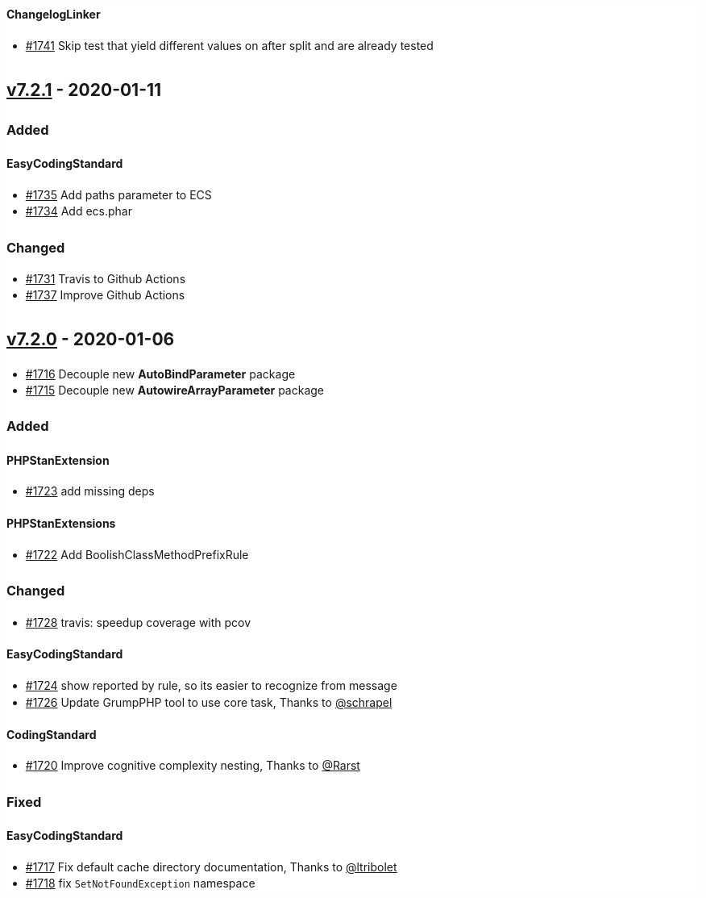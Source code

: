 #### ChangelogLinker

- [#1741] Skip test that yield different values on after split and are already tested

## [v7.2.1] - 2020-01-11

### Added

#### EasyCodingStandard

- [#1735] Add paths parameter to ECS
- [#1734] Add ecs.phar

### Changed

- [#1731] Travis to Github Actions
- [#1737] Improve Github Actions

## [v7.2.0] - 2020-01-06

- [#1716] Decouple new **AutoBindParameter** package
- [#1715] Decouple new **AutowireArrayParameter** package

### Added

#### PHPStanExtension

- [#1723] add missing deps

#### PHPStanExtensions

- [#1722] Add BoolishClassMethodPrefixRule

### Changed

- [#1728] travis: speedup coverage with pcov

#### EasyCodingStandard

- [#1724] show reported by rule, so its easier to recognize from message
- [#1726] Update GrumpPHP tool to use core task, Thanks to [@schrapel]

#### CodingStandard

- [#1720] Improve cognitive complexity nesting, Thanks to [@Rarst]

### Fixed

#### EasyCodingStandard

- [#1717] Fix default cache directory documentation, Thanks to [@ltribolet]
- [#1718] fix `SetNotFoundException` namespace


[@natepage]: https://github.com/natepage
[@jawira]: https://github.com/jawira
[#1644]: https://github.com/symplify/symplify/pull/1644
[#1643]: https://github.com/symplify/symplify/pull/1643
[#1642]: https://github.com/symplify/symplify/pull/1642
[#1641]: https://github.com/symplify/symplify/pull/1641
[#1637]: https://github.com/symplify/symplify/pull/1637
[#1635]: https://github.com/symplify/symplify/pull/1635
[#1630]: https://github.com/symplify/symplify/pull/1630
[#1629]: https://github.com/symplify/symplify/pull/1629
[#1627]: https://github.com/symplify/symplify/pull/1627
[#1623]: https://github.com/symplify/symplify/pull/1623
[#1622]: https://github.com/symplify/symplify/pull/1622
[#1616]: https://github.com/symplify/symplify/pull/1616
[@ruudk]: https://github.com/ruudk
[@SerafimArts]: https://github.com/SerafimArts
[#1656]: https://github.com/symplify/symplify/pull/1656
[#1655]: https://github.com/symplify/symplify/pull/1655
[#1650]: https://github.com/symplify/symplify/pull/1650
[#1649]: https://github.com/symplify/symplify/pull/1649
[#1645]: https://github.com/symplify/symplify/pull/1645
[@orklah]: https://github.com/orklah
[#1675]: https://github.com/symplify/symplify/pull/1675
[#1674]: https://github.com/symplify/symplify/pull/1674
[#1671]: https://github.com/symplify/symplify/pull/1671
[#1670]: https://github.com/symplify/symplify/pull/1670
[#1669]: https://github.com/symplify/symplify/pull/1669
[#1668]: https://github.com/symplify/symplify/pull/1668
[#1667]: https://github.com/symplify/symplify/pull/1667
[#1666]: https://github.com/symplify/symplify/pull/1666
[#1663]: https://github.com/symplify/symplify/pull/1663
[#1662]: https://github.com/symplify/symplify/pull/1662
[@fchris82]: https://github.com/fchris82
[#1694]: https://github.com/symplify/symplify/pull/1694
[#1693]: https://github.com/symplify/symplify/pull/1693
[#1690]: https://github.com/symplify/symplify/pull/1690
[#1687]: https://github.com/symplify/symplify/pull/1687
[#1686]: https://github.com/symplify/symplify/pull/1686
[#1685]: https://github.com/symplify/symplify/pull/1685
[#1684]: https://github.com/symplify/symplify/pull/1684
[#1682]: https://github.com/symplify/symplify/pull/1682
[#1681]: https://github.com/symplify/symplify/pull/1681
[#1677]: https://github.com/symplify/symplify/pull/1677
[#1676]: https://github.com/symplify/symplify/pull/1676
[v7.0.2]: https://github.com/symplify/symplify/compare/v7.0.1...v7.0.2
[v7.0.1]: https://github.com/symplify/symplify/compare/v7.0.0...v7.0.1
[@sustmi]: https://github.com/sustmi
[@DayS]: https://github.com/DayS
[v7.0.0]: https://github.com/symplify/symplify/compare/v6.1.0...v7.0.0
[#1726]: https://github.com/symplify/symplify/pull/1726
[#1724]: https://github.com/symplify/symplify/pull/1724
[#1723]: https://github.com/symplify/symplify/pull/1723
[#1722]: https://github.com/symplify/symplify/pull/1722
[#1720]: https://github.com/symplify/symplify/pull/1720
[#1718]: https://github.com/symplify/symplify/pull/1718
[#1717]: https://github.com/symplify/symplify/pull/1717
[#1716]: https://github.com/symplify/symplify/pull/1716
[#1715]: https://github.com/symplify/symplify/pull/1715
[#1713]: https://github.com/symplify/symplify/pull/1713
[#1711]: https://github.com/symplify/symplify/pull/1711
[#1710]: https://github.com/symplify/symplify/pull/1710
[#1708]: https://github.com/symplify/symplify/pull/1708
[#1707]: https://github.com/symplify/symplify/pull/1707
[#1706]: https://github.com/symplify/symplify/pull/1706
[#1705]: https://github.com/symplify/symplify/pull/1705
[#1704]: https://github.com/symplify/symplify/pull/1704
[#1698]: https://github.com/symplify/symplify/pull/1698
[#1696]: https://github.com/symplify/symplify/pull/1696
[#1695]: https://github.com/symplify/symplify/pull/1695
[#1692]: https://github.com/symplify/symplify/pull/1692
[v7.1.3]: https://github.com/symplify/symplify/compare/v7.1.2...v7.1.3
[v7.1.2]: https://github.com/symplify/symplify/compare/v7.1.1...v7.1.2
[v7.1.1]: https://github.com/symplify/symplify/compare/v7.1...v7.1.1
[v7.1]: https://github.com/symplify/symplify/compare/v7.0.2...v7.1
[@schrapel]: https://github.com/schrapel
[@ltribolet]: https://github.com/ltribolet
[@leofeyer]: https://github.com/leofeyer
[@enumag]: https://github.com/enumag
[@Rarst]: https://github.com/Rarst
[#1737]: https://github.com/symplify/symplify/pull/1737
[#1735]: https://github.com/symplify/symplify/pull/1735
[#1734]: https://github.com/symplify/symplify/pull/1734
[#1731]: https://github.com/symplify/symplify/pull/1731
[#1728]: https://github.com/symplify/symplify/pull/1728
[v7.2.0]: https://github.com/symplify/symplify/compare/v7.1.3...v7.2.0
[#1773]: https://github.com/symplify/symplify/pull/1773
[#1772]: https://github.com/symplify/symplify/pull/1772
[#1771]: https://github.com/symplify/symplify/pull/1771
[#1768]: https://github.com/symplify/symplify/pull/1768
[#1767]: https://github.com/symplify/symplify/pull/1767
[#1762]: https://github.com/symplify/symplify/pull/1762
[#1760]: https://github.com/symplify/symplify/pull/1760
[#1759]: https://github.com/symplify/symplify/pull/1759
[#1756]: https://github.com/symplify/symplify/pull/1756
[#1755]: https://github.com/symplify/symplify/pull/1755
[#1751]: https://github.com/symplify/symplify/pull/1751
[#1748]: https://github.com/symplify/symplify/pull/1748
[#1747]: https://github.com/symplify/symplify/pull/1747
[#1745]: https://github.com/symplify/symplify/pull/1745
[#1741]: https://github.com/symplify/symplify/pull/1741
[#1740]: https://github.com/symplify/symplify/pull/1740
[#1739]: https://github.com/symplify/symplify/pull/1739
[v7.2.2]: https://github.com/symplify/symplify/compare/v7.2.1...v7.2.2
[v7.2.1]: https://github.com/symplify/symplify/compare/v7.2.0...v7.2.1
[@ondraondra81]: https://github.com/ondraondra81
[@migrify]: https://github.com/migrify
[#1776]: https://github.com/symplify/symplify/pull/1776
[#1794]: https://github.com/symplify/symplify/pull/1794
[#1786]: https://github.com/symplify/symplify/pull/1786
[#1785]: https://github.com/symplify/symplify/pull/1785
[#1782]: https://github.com/symplify/symplify/pull/1782
[#1779]: https://github.com/symplify/symplify/pull/1779
[#1777]: https://github.com/symplify/symplify/pull/1777
[@vrbata]: https://github.com/vrbata
[#1774]: https://github.com/symplify/symplify/pull/1774
[#1757]: https://github.com/symplify/symplify/pull/1757
[#1753]: https://github.com/symplify/symplify/pull/1753
[#1781]: https://github.com/symplify/symplify/pull/1781
[#1816]: https://github.com/symplify/symplify/pull/1816
[#1811]: https://github.com/symplify/symplify/pull/1811
[#1808]: https://github.com/symplify/symplify/pull/1808
[#1806]: https://github.com/symplify/symplify/pull/1806
[#1805]: https://github.com/symplify/symplify/pull/1805
[#1803]: https://github.com/symplify/symplify/pull/1803
[#1798]: https://github.com/symplify/symplify/pull/1798
[v7.2.6]: https://github.com/symplify/symplify/compare/v7.2.5...v7.2.6
[v7.2.5]: https://github.com/symplify/symplify/compare/v7.2.4...v7.2.5
[v7.2.4]: https://github.com/symplify/symplify/compare/v7.2.3...v7.2.4
[v7.2.3]: https://github.com/symplify/symplify/compare/v7.2.2...v7.2.3
[@cgaube]: https://github.com/cgaube
[@Great-Antique]: https://github.com/Great-Antique
[#1829]: https://github.com/symplify/symplify/pull/1829
[#1826]: https://github.com/symplify/symplify/pull/1826
[#1824]: https://github.com/symplify/symplify/pull/1824
[#1822]: https://github.com/symplify/symplify/pull/1822
[#1821]: https://github.com/symplify/symplify/pull/1821
[#1820]: https://github.com/symplify/symplify/pull/1820
[#1818]: https://github.com/symplify/symplify/pull/1818
[#1817]: https://github.com/symplify/symplify/pull/1817
[#1712]: https://github.com/symplify/symplify/pull/1712
[v7.2.8]: https://github.com/symplify/symplify/compare/v7.2.6...v7.2.8
[@calvera]: https://github.com/calvera
[@bennsel]: https://github.com/bennsel
[@Jibbarth]: https://github.com/Jibbarth
[@GenieTim]: https://github.com/GenieTim
[#1833]: https://github.com/symplify/symplify/pull/1833
[#1832]: https://github.com/symplify/symplify/pull/1832
[#1893]: https://github.com/symplify/symplify/pull/1893
[#1892]: https://github.com/symplify/symplify/pull/1892
[#1891]: https://github.com/symplify/symplify/pull/1891
[#1890]: https://github.com/symplify/symplify/pull/1890
[#1889]: https://github.com/symplify/symplify/pull/1889
[#1888]: https://github.com/symplify/symplify/pull/1888
[#1886]: https://github.com/symplify/symplify/pull/1886
[#1885]: https://github.com/symplify/symplify/pull/1885
[#1884]: https://github.com/symplify/symplify/pull/1884
[#1883]: https://github.com/symplify/symplify/pull/1883
[#1882]: https://github.com/symplify/symplify/pull/1882
[#1881]: https://github.com/symplify/symplify/pull/1881
[#1880]: https://github.com/symplify/symplify/pull/1880
[#1879]: https://github.com/symplify/symplify/pull/1879
[#1878]: https://github.com/symplify/symplify/pull/1878
[#1877]: https://github.com/symplify/symplify/pull/1877
[#1876]: https://github.com/symplify/symplify/pull/1876
[#1875]: https://github.com/symplify/symplify/pull/1875
[#1873]: https://github.com/symplify/symplify/pull/1873
[#1869]: https://github.com/symplify/symplify/pull/1869
[#1866]: https://github.com/symplify/symplify/pull/1866
[#1865]: https://github.com/symplify/symplify/pull/1865
[#1864]: https://github.com/symplify/symplify/pull/1864
[#1863]: https://github.com/symplify/symplify/pull/1863
[#1862]: https://github.com/symplify/symplify/pull/1862
[#1861]: https://github.com/symplify/symplify/pull/1861
[#1860]: https://github.com/symplify/symplify/pull/1860
[#1859]: https://github.com/symplify/symplify/pull/1859
[#1857]: https://github.com/symplify/symplify/pull/1857
[#1856]: https://github.com/symplify/symplify/pull/1856
[#1855]: https://github.com/symplify/symplify/pull/1855
[#1854]: https://github.com/symplify/symplify/pull/1854
[#1852]: https://github.com/symplify/symplify/pull/1852
[#1851]: https://github.com/symplify/symplify/pull/1851
[#1850]: https://github.com/symplify/symplify/pull/1850
[#1849]: https://github.com/symplify/symplify/pull/1849
[#1848]: https://github.com/symplify/symplify/pull/1848
[#1847]: https://github.com/symplify/symplify/pull/1847
[#1844]: https://github.com/symplify/symplify/pull/1844
[#1841]: https://github.com/symplify/symplify/pull/1841
[#1839]: https://github.com/symplify/symplify/pull/1839
[#1837]: https://github.com/symplify/symplify/pull/1837
[#1836]: https://github.com/symplify/symplify/pull/1836
[#1835]: https://github.com/symplify/symplify/pull/1835
[v7.3.3]: https://github.com/symplify/symplify/compare/v7.3.2...v7.3.3
[v7.3.2]: https://github.com/symplify/symplify/compare/v7.3.1...v7.3.2
[v7.3.1]: https://github.com/symplify/symplify/compare/v7.3.0...v7.3.1
[v7.3.0]: https://github.com/symplify/symplify/compare/v7.2.20...v7.3.0
[v7.2.20]: https://github.com/symplify/symplify/compare/v7.2.19...v7.2.20
[v7.2.19]: https://github.com/symplify/symplify/compare/v7.2.18...v7.2.19
[v7.2.18]: https://github.com/symplify/symplify/compare/v7.2.17...v7.2.18
[v7.2.17]: https://github.com/symplify/symplify/compare/v7.2.16...v7.2.17
[v7.2.16]: https://github.com/symplify/symplify/compare/v7.2.14...v7.2.16
[v7.2.14]: https://github.com/symplify/symplify/compare/v7.2.13...v7.2.14
[v7.2.13]: https://github.com/symplify/symplify/compare/v7.2.12...v7.2.13
[v7.2.12]: https://github.com/symplify/symplify/compare/v7.2.11...v7.2.12
[v7.2.11]: https://github.com/symplify/symplify/compare/v7.2.10...v7.2.11
[v7.2.10]: https://github.com/symplify/symplify/compare/v7.2.8...v7.2.10
[@liarco]: https://github.com/liarco
[@TiGR]: https://github.com/TiGR
[@Agares]: https://github.com/Agares
[#1904]: https://github.com/symplify/symplify/pull/1904
[#1903]: https://github.com/symplify/symplify/pull/1903
[#1901]: https://github.com/symplify/symplify/pull/1901
[#1900]: https://github.com/symplify/symplify/pull/1900
[#1899]: https://github.com/symplify/symplify/pull/1899
[#1898]: https://github.com/symplify/symplify/pull/1898
[#1897]: https://github.com/symplify/symplify/pull/1897
[#1896]: https://github.com/symplify/symplify/pull/1896
[#1895]: https://github.com/symplify/symplify/pull/1895
[#1894]: https://github.com/symplify/symplify/pull/1894
[#1968]: https://github.com/symplify/symplify/pull/1968
[#1967]: https://github.com/symplify/symplify/pull/1967
[#1966]: https://github.com/symplify/symplify/pull/1966
[#1965]: https://github.com/symplify/symplify/pull/1965
[#1964]: https://github.com/symplify/symplify/pull/1964
[#1959]: https://github.com/symplify/symplify/pull/1959
[#1957]: https://github.com/symplify/symplify/pull/1957
[#1956]: https://github.com/symplify/symplify/pull/1956
[#1955]: https://github.com/symplify/symplify/pull/1955
[#1951]: https://github.com/symplify/symplify/pull/1951
[#1945]: https://github.com/symplify/symplify/pull/1945
[#1944]: https://github.com/symplify/symplify/pull/1944
[#1943]: https://github.com/symplify/symplify/pull/1943
[#1942]: https://github.com/symplify/symplify/pull/1942
[#1941]: https://github.com/symplify/symplify/pull/1941
[#1938]: https://github.com/symplify/symplify/pull/1938
[#1936]: https://github.com/symplify/symplify/pull/1936
[#1935]: https://github.com/symplify/symplify/pull/1935
[#1934]: https://github.com/symplify/symplify/pull/1934
[#1933]: https://github.com/symplify/symplify/pull/1933
[#1932]: https://github.com/symplify/symplify/pull/1932
[#1931]: https://github.com/symplify/symplify/pull/1931
[#1930]: https://github.com/symplify/symplify/pull/1930
[#1929]: https://github.com/symplify/symplify/pull/1929
[#1927]: https://github.com/symplify/symplify/pull/1927
[#1920]: https://github.com/symplify/symplify/pull/1920
[#1914]: https://github.com/symplify/symplify/pull/1914
[#1913]: https://github.com/symplify/symplify/pull/1913
[#1912]: https://github.com/symplify/symplify/pull/1912
[#1911]: https://github.com/symplify/symplify/pull/1911
[#1910]: https://github.com/symplify/symplify/pull/1910
[#1909]: https://github.com/symplify/symplify/pull/1909
[#1908]: https://github.com/symplify/symplify/pull/1908
[#1906]: https://github.com/symplify/symplify/pull/1906
[#1905]: https://github.com/symplify/symplify/pull/1905
[#1902]: https://github.com/symplify/symplify/pull/1902
[v8.0.0-beta3]: https://github.com/symplify/symplify/compare/v8.0.0-beta2...v8.0.0-beta3
[v8.0.0-beta2]: https://github.com/symplify/symplify/compare/v8.0.0-beta1...v8.0.0-beta2
[v8.0.0-beta1]: https://github.com/symplify/symplify/compare/v7.3.11...v8.0.0-beta1
[v7.3.9]: https://github.com/symplify/symplify/compare/v7.3.7...v7.3.9
[v7.3.7]: https://github.com/symplify/symplify/compare/v7.3.6...v7.3.7
[v7.3.6]: https://github.com/symplify/symplify/compare/v7.3.5...v7.3.6
[v7.3.5]: https://github.com/symplify/symplify/compare/v7.3.4...v7.3.5
[v7.3.4]: https://github.com/symplify/symplify/compare/v7.3.3...v7.3.4
[v7.3.11]: https://github.com/symplify/symplify/compare/v7.3.10...v7.3.11
[v7.3.10]: https://github.com/symplify/symplify/compare/v7.3.9...v7.3.10
[@staabm]: https://github.com/staabm
[@see]: https://github.com/see
[@pesektomas]: https://github.com/pesektomas
[@drupol]: https://github.com/drupol
[@c33s]: https://github.com/c33s